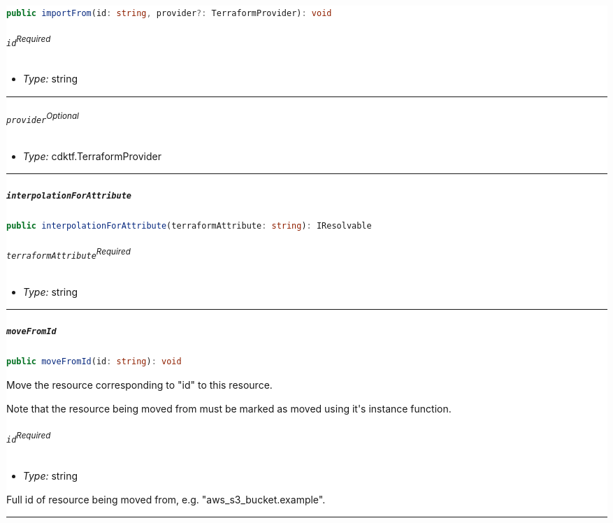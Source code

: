 ```typescript
public importFrom(id: string, provider?: TerraformProvider): void
```

###### `id`<sup>Required</sup> <a name="id" id="rhizo-co-terraform-provider-oci.dataSafeSensitiveType.DataSafeSensitiveType.importFrom.parameter.id"></a>

- *Type:* string

---

###### `provider`<sup>Optional</sup> <a name="provider" id="rhizo-co-terraform-provider-oci.dataSafeSensitiveType.DataSafeSensitiveType.importFrom.parameter.provider"></a>

- *Type:* cdktf.TerraformProvider

---

##### `interpolationForAttribute` <a name="interpolationForAttribute" id="rhizo-co-terraform-provider-oci.dataSafeSensitiveType.DataSafeSensitiveType.interpolationForAttribute"></a>

```typescript
public interpolationForAttribute(terraformAttribute: string): IResolvable
```

###### `terraformAttribute`<sup>Required</sup> <a name="terraformAttribute" id="rhizo-co-terraform-provider-oci.dataSafeSensitiveType.DataSafeSensitiveType.interpolationForAttribute.parameter.terraformAttribute"></a>

- *Type:* string

---

##### `moveFromId` <a name="moveFromId" id="rhizo-co-terraform-provider-oci.dataSafeSensitiveType.DataSafeSensitiveType.moveFromId"></a>

```typescript
public moveFromId(id: string): void
```

Move the resource corresponding to "id" to this resource.

Note that the resource being moved from must be marked as moved using it's instance function.

###### `id`<sup>Required</sup> <a name="id" id="rhizo-co-terraform-provider-oci.dataSafeSensitiveType.DataSafeSensitiveType.moveFromId.parameter.id"></a>

- *Type:* string

Full id of resource being moved from, e.g. "aws_s3_bucket.example".

---
